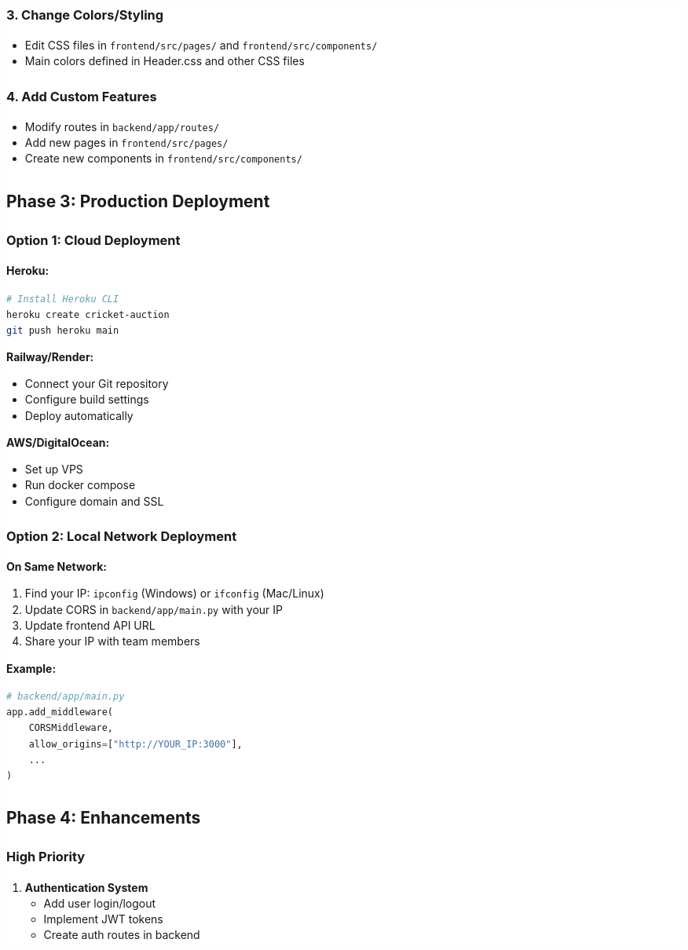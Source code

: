 ### 3. Change Colors/Styling
- Edit CSS files in `frontend/src/pages/` and `frontend/src/components/`
- Main colors defined in Header.css and other CSS files

### 4. Add Custom Features
- Modify routes in `backend/app/routes/`
- Add new pages in `frontend/src/pages/`
- Create new components in `frontend/src/components/`

## Phase 3: Production Deployment

### Option 1: Cloud Deployment

**Heroku:**
```bash
# Install Heroku CLI
heroku create cricket-auction
git push heroku main
```

**Railway/Render:**
- Connect your Git repository
- Configure build settings
- Deploy automatically

**AWS/DigitalOcean:**
- Set up VPS
- Run docker compose
- Configure domain and SSL

### Option 2: Local Network Deployment

**On Same Network:**
1. Find your IP: `ipconfig` (Windows) or `ifconfig` (Mac/Linux)
2. Update CORS in `backend/app/main.py` with your IP
3. Update frontend API URL
4. Share your IP with team members

**Example:**
```python
# backend/app/main.py
app.add_middleware(
    CORSMiddleware,
    allow_origins=["http://YOUR_IP:3000"],
    ...
)
```

## Phase 4: Enhancements

### High Priority
1. **Authentication System**
   - Add user login/logout
   - Implement JWT tokens
   - Create auth routes in backend
